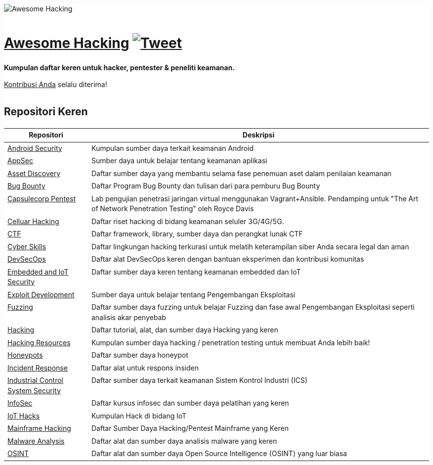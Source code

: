 ![Awesome Hacking](awesome_hacking.jpg)

# [Awesome Hacking](https://github.com/Hack-with-Github/Awesome-Hacking) [![Tweet](https://img.shields.io/twitter/url/http/shields.io.svg?style=social)](https://twitter.com/intent/tweet?text=Awesome%20Hacking%20-%20a%20collection%20of%20awesome%20lists%20for%20hackers%20and%20pentesters%20by%20@HackwithGithub&url=https://github.com/Hack-with-Github/Awesome-Hacking&hashtags=security,hacking)

**Kumpulan daftar keren untuk hacker, pentester & peneliti keamanan.**

[Kontribusi Anda](contributing.md) selalu diterima!

## Repositori Keren

Repositori | Deskripsi
---- | ----
[Android Security](https://github.com/ashishb/android-security-awesome) 			| Kumpulan sumber daya terkait keamanan Android
[AppSec](https://github.com/paragonie/awesome-appsec)								| Sumber daya untuk belajar tentang keamanan aplikasi
[Asset Discovery](https://github.com/redhuntlabs/Awesome-Asset-Discovery)    | Daftar sumber daya yang membantu selama fase penemuan aset dalam penilaian keamanan
[Bug Bounty](https://github.com/djadmin/awesome-bug-bounty) 						| Daftar Program Bug Bounty dan tulisan dari para pemburu Bug Bounty
[Capsulecorp Pentest](https://github.com/r3dy/capsulecorp-pentest) 						| Lab pengujian penetrasi jaringan virtual menggunakan Vagrant+Ansible. Pendamping untuk "The Art of Network Penetration Testing" oleh Royce Davis
[Celluar Hacking](https://github.com/W00t3k/Awesome-Cellular-Hacking)    | Daftar riset hacking di bidang keamanan seluler 3G/4G/5G.
[CTF](https://github.com/apsdehal/awesome-ctf) 										| Daftar framework, library, sumber daya dan perangkat lunak CTF
[Cyber Skills](https://github.com/joe-shenouda/awesome-cyber-skills) | Daftar lingkungan hacking terkurasi untuk melatih keterampilan siber Anda secara legal dan aman
[DevSecOps](https://github.com/devsecops/awesome-devsecops) 						| Daftar alat DevSecOps keren dengan bantuan eksperimen dan kontribusi komunitas
[Embedded and IoT Security](https://github.com/fkie-cad/awesome-embedded-and-iot-security) | Daftar sumber daya keren tentang keamanan embedded dan IoT
[Exploit Development](https://github.com/FabioBaroni/awesome-exploit-development) 	| Sumber daya untuk belajar tentang Pengembangan Eksploitasi
[Fuzzing](https://github.com/secfigo/Awesome-Fuzzing) 								| Daftar sumber daya fuzzing untuk belajar Fuzzing dan fase awal Pengembangan Eksploitasi seperti analisis akar penyebab
[Hacking](https://github.com/carpedm20/awesome-hacking) 						| Daftar tutorial, alat, dan sumber daya Hacking yang keren
[Hacking Resources](https://github.com/vitalysim/Awesome-Hacking-Resources)          | Kumpulan sumber daya hacking / penetration testing untuk membuat Anda lebih baik!
[Honeypots](https://github.com/paralax/awesome-honeypots) 							| Daftar sumber daya honeypot
[Incident Response](https://github.com/meirwah/awesome-incident-response) 			| Daftar alat untuk respons insiden
[Industrial Control System Security](https://github.com/hslatman/awesome-industrial-control-system-security)      | Daftar sumber daya terkait keamanan Sistem Kontrol Industri (ICS)
[InfoSec](https://github.com/onlurking/awesome-infosec) 							| Daftar kursus infosec dan sumber daya pelatihan yang keren
[IoT Hacks](https://github.com/nebgnahz/awesome-iot-hacks) 							| Kumpulan Hack di bidang IoT
[Mainframe Hacking](https://github.com/samanL33T/Awesome-Mainframe-Hacking) 				| Daftar Sumber Daya Hacking/Pentest Mainframe yang Keren
[Malware Analysis](https://github.com/rshipp/awesome-malware-analysis) 				| Daftar alat dan sumber daya analisis malware yang keren
[OSINT](https://github.com/jivoi/awesome-osint) 									 | Daftar alat dan sumber daya Open Source Intelligence (OSINT) yang luar biasa